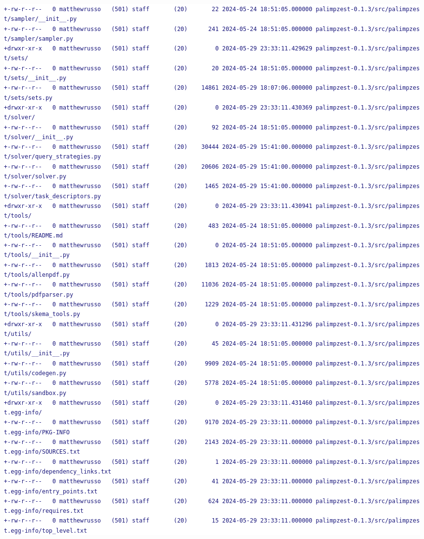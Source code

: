 ```diff
+-rw-r--r--   0 matthewrusso   (501) staff       (20)       22 2024-05-24 18:51:05.000000 palimpzest-0.1.3/src/palimpzest/sampler/__init__.py
+-rw-r--r--   0 matthewrusso   (501) staff       (20)      241 2024-05-24 18:51:05.000000 palimpzest-0.1.3/src/palimpzest/sampler/sampler.py
+drwxr-xr-x   0 matthewrusso   (501) staff       (20)        0 2024-05-29 23:33:11.429629 palimpzest-0.1.3/src/palimpzest/sets/
+-rw-r--r--   0 matthewrusso   (501) staff       (20)       20 2024-05-24 18:51:05.000000 palimpzest-0.1.3/src/palimpzest/sets/__init__.py
+-rw-r--r--   0 matthewrusso   (501) staff       (20)    14861 2024-05-29 18:07:06.000000 palimpzest-0.1.3/src/palimpzest/sets/sets.py
+drwxr-xr-x   0 matthewrusso   (501) staff       (20)        0 2024-05-29 23:33:11.430369 palimpzest-0.1.3/src/palimpzest/solver/
+-rw-r--r--   0 matthewrusso   (501) staff       (20)       92 2024-05-24 18:51:05.000000 palimpzest-0.1.3/src/palimpzest/solver/__init__.py
+-rw-r--r--   0 matthewrusso   (501) staff       (20)    30444 2024-05-29 15:41:00.000000 palimpzest-0.1.3/src/palimpzest/solver/query_strategies.py
+-rw-r--r--   0 matthewrusso   (501) staff       (20)    20606 2024-05-29 15:41:00.000000 palimpzest-0.1.3/src/palimpzest/solver/solver.py
+-rw-r--r--   0 matthewrusso   (501) staff       (20)     1465 2024-05-29 15:41:00.000000 palimpzest-0.1.3/src/palimpzest/solver/task_descriptors.py
+drwxr-xr-x   0 matthewrusso   (501) staff       (20)        0 2024-05-29 23:33:11.430941 palimpzest-0.1.3/src/palimpzest/tools/
+-rw-r--r--   0 matthewrusso   (501) staff       (20)      483 2024-05-24 18:51:05.000000 palimpzest-0.1.3/src/palimpzest/tools/README.md
+-rw-r--r--   0 matthewrusso   (501) staff       (20)        0 2024-05-24 18:51:05.000000 palimpzest-0.1.3/src/palimpzest/tools/__init__.py
+-rw-r--r--   0 matthewrusso   (501) staff       (20)     1813 2024-05-24 18:51:05.000000 palimpzest-0.1.3/src/palimpzest/tools/allenpdf.py
+-rw-r--r--   0 matthewrusso   (501) staff       (20)    11036 2024-05-24 18:51:05.000000 palimpzest-0.1.3/src/palimpzest/tools/pdfparser.py
+-rw-r--r--   0 matthewrusso   (501) staff       (20)     1229 2024-05-24 18:51:05.000000 palimpzest-0.1.3/src/palimpzest/tools/skema_tools.py
+drwxr-xr-x   0 matthewrusso   (501) staff       (20)        0 2024-05-29 23:33:11.431296 palimpzest-0.1.3/src/palimpzest/utils/
+-rw-r--r--   0 matthewrusso   (501) staff       (20)       45 2024-05-24 18:51:05.000000 palimpzest-0.1.3/src/palimpzest/utils/__init__.py
+-rw-r--r--   0 matthewrusso   (501) staff       (20)     9909 2024-05-24 18:51:05.000000 palimpzest-0.1.3/src/palimpzest/utils/codegen.py
+-rw-r--r--   0 matthewrusso   (501) staff       (20)     5778 2024-05-24 18:51:05.000000 palimpzest-0.1.3/src/palimpzest/utils/sandbox.py
+drwxr-xr-x   0 matthewrusso   (501) staff       (20)        0 2024-05-29 23:33:11.431460 palimpzest-0.1.3/src/palimpzest.egg-info/
+-rw-r--r--   0 matthewrusso   (501) staff       (20)     9170 2024-05-29 23:33:11.000000 palimpzest-0.1.3/src/palimpzest.egg-info/PKG-INFO
+-rw-r--r--   0 matthewrusso   (501) staff       (20)     2143 2024-05-29 23:33:11.000000 palimpzest-0.1.3/src/palimpzest.egg-info/SOURCES.txt
+-rw-r--r--   0 matthewrusso   (501) staff       (20)        1 2024-05-29 23:33:11.000000 palimpzest-0.1.3/src/palimpzest.egg-info/dependency_links.txt
+-rw-r--r--   0 matthewrusso   (501) staff       (20)       41 2024-05-29 23:33:11.000000 palimpzest-0.1.3/src/palimpzest.egg-info/entry_points.txt
+-rw-r--r--   0 matthewrusso   (501) staff       (20)      624 2024-05-29 23:33:11.000000 palimpzest-0.1.3/src/palimpzest.egg-info/requires.txt
+-rw-r--r--   0 matthewrusso   (501) staff       (20)       15 2024-05-29 23:33:11.000000 palimpzest-0.1.3/src/palimpzest.egg-info/top_level.txt
```
